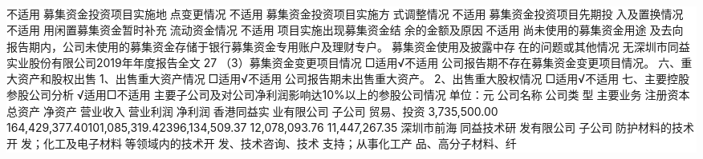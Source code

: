 不适用
募集资金投资项目实施地
点变更情况
不适用
募集资金投资项目实施方
式调整情况
不适用
募集资金投资项目先期投
入及置换情况
不适用
用闲置募集资金暂时补充
流动资金情况
不适用
项目实施出现募集资金结
余的金额及原因
不适用
尚未使用的募集资金用途
及去向
报告期内，公司未使用的募集资金存储于银行募集资金专用账户及理财专户。
募集资金使用及披露中存
在的问题或其他情况
无深圳市同益实业股份有限公司2019年年度报告全文
27
（3）募集资金变更项目情况
□适用√不适用
公司报告期不存在募集资金变更项目情况。
六、重大资产和股权出售
1、出售重大资产情况
□适用√不适用
公司报告期未出售重大资产。
2、出售重大股权情况
□适用√不适用
七、主要控股参股公司分析
√适用□不适用
主要子公司及对公司净利润影响达10%以上的参股公司情况
单位：元
公司名称
公司类
型
主要业务
注册资本
总资产
净资产
营业收入
营业利润
净利润
香港同益实
业有限公司
子公司
贸易、投资
3,735,500.00
164,429,377.40101,085,319.42396,134,509.37
12,078,093.76
11,447,267.35
深圳市前海
同益技术研
发有限公司
子公司
防护材料的技术开
发；化工及电子材料
等领域内的技术开
发、技术咨询、技术
支持；从事化工产
品、高分子材料、纤